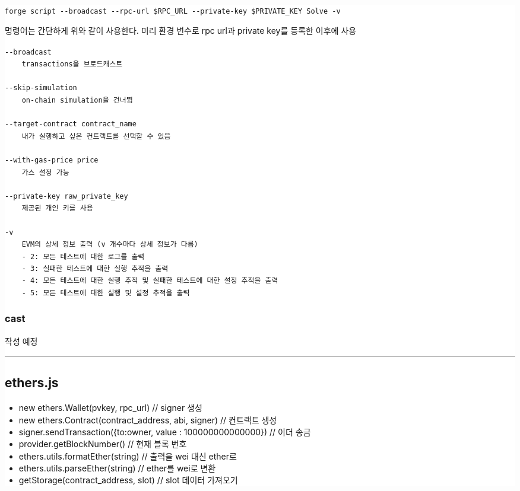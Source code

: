 ```
forge script --broadcast --rpc-url $RPC_URL --private-key $PRIVATE_KEY Solve -v
```
명령어는 간단하게 위와 같이 사용한다. 미리 환경 변수로 rpc url과 private key를 등록한 이후에 사용

```
--broadcast
    transactions을 브로드캐스트

--skip-simulation
    on-chain simulation을 건너뜀

--target-contract contract_name
    내가 실행하고 싶은 컨트랙트를 선택할 수 있음

--with-gas-price price
    가스 설정 가능

--private-key raw_private_key
    제공된 개인 키를 사용

-v 
    EVM의 상세 정보 출력 (v 개수마다 상세 정보가 다름)
    - 2: 모든 테스트에 대한 로그를 출력
    - 3: 실패한 테스트에 대한 실행 추적을 출력
    - 4: 모든 테스트에 대한 실행 추적 및 실패한 테스트에 대한 설정 추적을 출력
    - 5: 모든 테스트에 대한 실행 및 설정 추적을 출력
```

### cast

작성 예정

---
## ethers.js

- new ethers.Wallet(pvkey, rpc_url) // signer 생성
- new ethers.Contract(contract_address, abi, signer) // 컨트랙트 생성
- signer.sendTransaction({to:owner, value : 100000000000000}) // 이더 송금
- provider.getBlockNumber() // 현재 블록 번호
- ethers.utils.formatEther(string) // 출력을 wei 대신 ether로
- ethers.utils.parseEther(string) // ether를 wei로 변환
- getStorage(contract_address, slot) // slot 데이터 가져오기